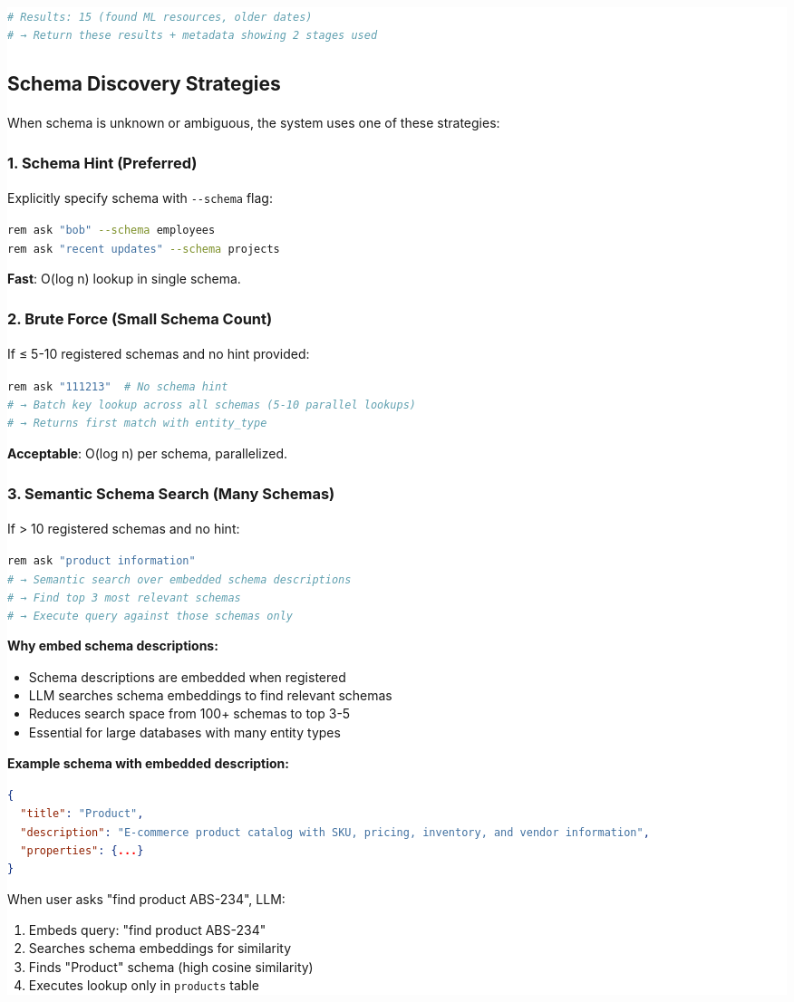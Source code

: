 ```bash
# Results: 15 (found ML resources, older dates)
# → Return these results + metadata showing 2 stages used
```

## Schema Discovery Strategies

When schema is unknown or ambiguous, the system uses one of these strategies:

### 1. Schema Hint (Preferred)

Explicitly specify schema with `--schema` flag:
```bash
rem ask "bob" --schema employees
rem ask "recent updates" --schema projects
```

**Fast**: O(log n) lookup in single schema.

### 2. Brute Force (Small Schema Count)

If ≤ 5-10 registered schemas and no hint provided:
```bash
rem ask "111213"  # No schema hint
# → Batch key lookup across all schemas (5-10 parallel lookups)
# → Returns first match with entity_type
```

**Acceptable**: O(log n) per schema, parallelized.

### 3. Semantic Schema Search (Many Schemas)

If > 10 registered schemas and no hint:
```bash
rem ask "product information"
# → Semantic search over embedded schema descriptions
# → Find top 3 most relevant schemas
# → Execute query against those schemas only
```

**Why embed schema descriptions:**
- Schema descriptions are embedded when registered
- LLM searches schema embeddings to find relevant schemas
- Reduces search space from 100+ schemas to top 3-5
- Essential for large databases with many entity types

**Example schema with embedded description:**
```json
{
  "title": "Product",
  "description": "E-commerce product catalog with SKU, pricing, inventory, and vendor information",
  "properties": {...}
}
```

When user asks "find product ABS-234", LLM:
1. Embeds query: "find product ABS-234"
2. Searches schema embeddings for similarity
3. Finds "Product" schema (high cosine similarity)
4. Executes lookup only in `products` table
